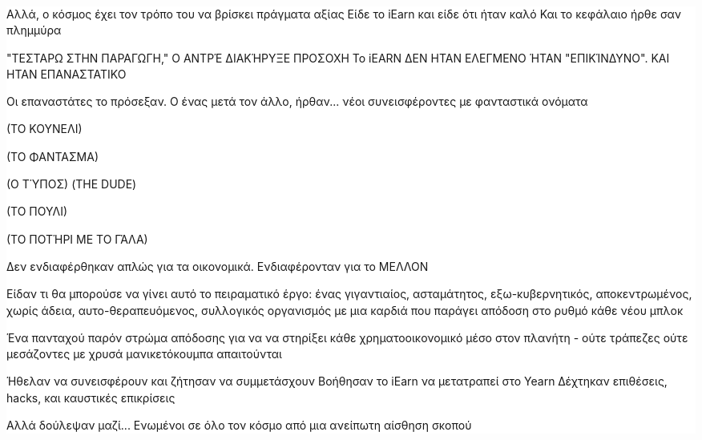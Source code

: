 Αλλά, ο κόσμος έχει τον τρόπο του
να βρίσκει πράγματα αξίας
Είδε το iEarn και είδε
ότι ήταν καλό
Και το κεφάλαιο ήρθε σαν πλημμύρα

"ΤΕΣΤΑΡΩ ΣΤΗΝ ΠΑΡΑΓΩΓΗ,"
Ο ΑΝΤΡΈ ΔΙΑΚΉΡΥΞΕ
ΠΡΟΣΟΧΗ
Το iEARN ΔΕΝ ΗΤΑΝ ΕΛΕΓΜΕΝΟ
ΉΤΑΝ "ΕΠΙΚΊΝΔΥΝΟ".
ΚΑΙ ΗΤΑΝ
ΕΠΑΝΑΣΤΑΤΙΚΟ

Οι επαναστάτες το πρόσεξαν.
Ο ένας μετά τον άλλο, ήρθαν...
νέοι συνεισφέροντες με
φανταστικά ονόματα

(ΤΟ ΚΟΥΝΕΛΙ)

(ΤΟ ΦΑΝΤΑΣΜΑ)

(Ο ΤΎΠΟΣ) (THE DUDE)

(ΤΟ ΠΟΥΛΙ)

(ΤΟ ΠΟΤΉΡΙ ΜΕ ΤΟ ΓΆΛΑ)

Δεν ενδιαφέρθηκαν απλώς
για τα οικονομικά.
Ενδιαφέρονταν για το ΜΕΛΛΟΝ

Είδαν τι θα μπορούσε να γίνει
αυτό το πειραματικό έργο:
ένας γιγαντιαίος, ασταμάτητος,
εξω-κυβερνητικός,
αποκεντρωμένος, χωρίς άδεια,
αυτο-θεραπευόμενος, συλλογικός οργανισμός
με μια καρδιά που παράγει απόδοση
στο ρυθμό κάθε νέου μπλοκ

Ένα πανταχού παρόν στρώμα απόδοσης για να
να στηρίξει κάθε χρηματοοικονομικό
μέσο στον πλανήτη -
ούτε τράπεζες ούτε μεσάζοντες με
χρυσά μανικετόκουμπα απαιτούνται

Ήθελαν να συνεισφέρουν και
ζήτησαν να συμμετάσχουν
Βοήθησαν το iEarn
να μετατραπεί στο Yearn
Δέχτηκαν επιθέσεις, hacks,
και καυστικές επικρίσεις

Αλλά δούλεψαν μαζί...
Ενωμένοι σε όλο τον κόσμο από μια
ανείπωτη αίσθηση σκοπού
